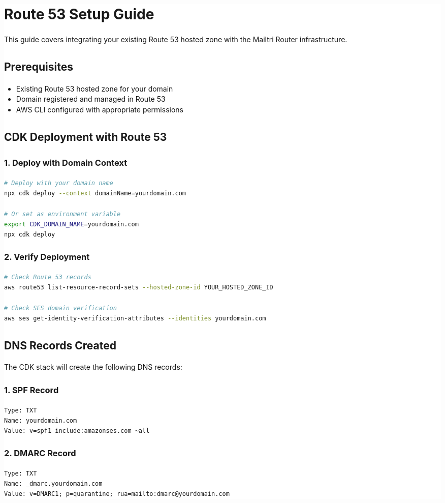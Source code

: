 # Route 53 Setup Guide

This guide covers integrating your existing Route 53 hosted zone with the Mailtri Router infrastructure.

## Prerequisites

- Existing Route 53 hosted zone for your domain
- Domain registered and managed in Route 53
- AWS CLI configured with appropriate permissions

## CDK Deployment with Route 53

### 1. Deploy with Domain Context

```bash
# Deploy with your domain name
npx cdk deploy --context domainName=yourdomain.com

# Or set as environment variable
export CDK_DOMAIN_NAME=yourdomain.com
npx cdk deploy
```

### 2. Verify Deployment

```bash
# Check Route 53 records
aws route53 list-resource-record-sets --hosted-zone-id YOUR_HOSTED_ZONE_ID

# Check SES domain verification
aws ses get-identity-verification-attributes --identities yourdomain.com
```

## DNS Records Created

The CDK stack will create the following DNS records:

### 1. SPF Record

```
Type: TXT
Name: yourdomain.com
Value: v=spf1 include:amazonses.com ~all
```

### 2. DMARC Record

```
Type: TXT
Name: _dmarc.yourdomain.com
Value: v=DMARC1; p=quarantine; rua=mailto:dmarc@yourdomain.com
```
